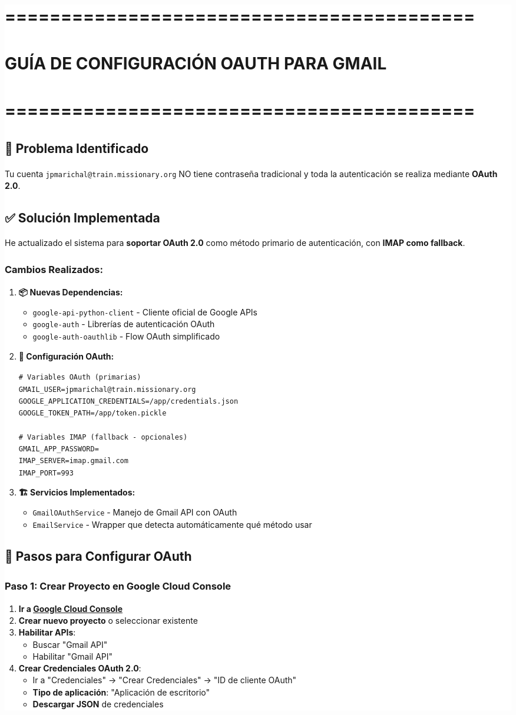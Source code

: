 # ==========================================
# GUÍA DE CONFIGURACIÓN OAUTH PARA GMAIL
# ==========================================

## 🎯 Problema Identificado

Tu cuenta `jpmarichal@train.missionary.org` NO tiene contraseña tradicional y toda la autenticación se realiza mediante **OAuth 2.0**.

## ✅ Solución Implementada

He actualizado el sistema para **soportar OAuth 2.0** como método primario de autenticación, con **IMAP como fallback**.

### **Cambios Realizados:**

1. **📦 Nuevas Dependencias:**
   - `google-api-python-client` - Cliente oficial de Google APIs
   - `google-auth` - Librerías de autenticación OAuth
   - `google-auth-oauthlib` - Flow OAuth simplificado

2. **🔧 Configuración OAuth:**
   ```env
   # Variables OAuth (primarias)
   GMAIL_USER=jpmarichal@train.missionary.org
   GOOGLE_APPLICATION_CREDENTIALS=/app/credentials.json
   GOOGLE_TOKEN_PATH=/app/token.pickle

   # Variables IMAP (fallback - opcionales)
   GMAIL_APP_PASSWORD=
   IMAP_SERVER=imap.gmail.com
   IMAP_PORT=993
   ```

3. **🏗️ Servicios Implementados:**
   - `GmailOAuthService` - Manejo de Gmail API con OAuth
   - `EmailService` - Wrapper que detecta automáticamente qué método usar

## 🚀 Pasos para Configurar OAuth

### **Paso 1: Crear Proyecto en Google Cloud Console**

1. **Ir a [Google Cloud Console](https://console.cloud.google.com/)**
2. **Crear nuevo proyecto** o seleccionar existente
3. **Habilitar APIs**:
   - Buscar "Gmail API"
   - Habilitar "Gmail API"
4. **Crear Credenciales OAuth 2.0**:
   - Ir a "Credenciales" → "Crear Credenciales" → "ID de cliente OAuth"
   - **Tipo de aplicación**: "Aplicación de escritorio"
   - **Descargar JSON** de credenciales

